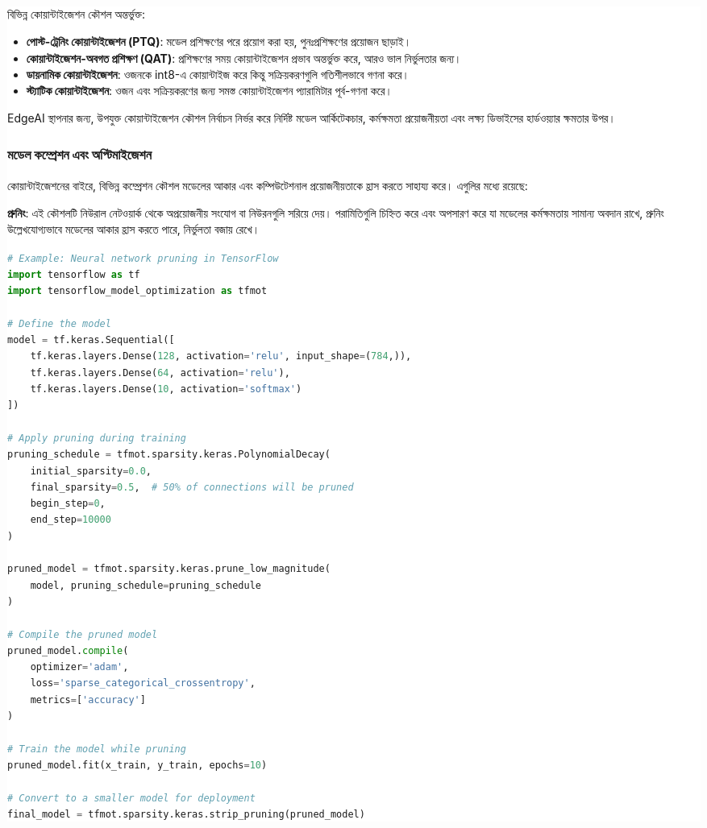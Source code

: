 বিভিন্ন কোয়ান্টাইজেশন কৌশল অন্তর্ভুক্ত:

- **পোস্ট-ট্রেনিং কোয়ান্টাইজেশন (PTQ)**: মডেল প্রশিক্ষণের পরে প্রয়োগ করা হয়, পুনঃপ্রশিক্ষণের প্রয়োজন ছাড়াই।
- **কোয়ান্টাইজেশন-অবগত প্রশিক্ষণ (QAT)**: প্রশিক্ষণের সময় কোয়ান্টাইজেশন প্রভাব অন্তর্ভুক্ত করে, আরও ভাল নির্ভুলতার জন্য।
- **ডায়নামিক কোয়ান্টাইজেশন**: ওজনকে int8-এ কোয়ান্টাইজ করে কিন্তু সক্রিয়করণগুলি গতিশীলভাবে গণনা করে।
- **স্ট্যাটিক কোয়ান্টাইজেশন**: ওজন এবং সক্রিয়করণের জন্য সমস্ত কোয়ান্টাইজেশন প্যারামিটার পূর্ব-গণনা করে।

EdgeAI স্থাপনার জন্য, উপযুক্ত কোয়ান্টাইজেশন কৌশল নির্বাচন নির্ভর করে নির্দিষ্ট মডেল আর্কিটেকচার, কর্মক্ষমতা প্রয়োজনীয়তা এবং লক্ষ্য ডিভাইসের হার্ডওয়্যার ক্ষমতার উপর।

### মডেল কম্প্রেশন এবং অপ্টিমাইজেশন

কোয়ান্টাইজেশনের বাইরে, বিভিন্ন কম্প্রেশন কৌশল মডেলের আকার এবং কম্পিউটেশনাল প্রয়োজনীয়তাকে হ্রাস করতে সাহায্য করে। এগুলির মধ্যে রয়েছে:

**প্রুনিং**: এই কৌশলটি নিউরাল নেটওয়ার্ক থেকে অপ্রয়োজনীয় সংযোগ বা নিউরনগুলি সরিয়ে দেয়। পরামিতিগুলি চিহ্নিত করে এবং অপসারণ করে যা মডেলের কর্মক্ষমতায় সামান্য অবদান রাখে, প্রুনিং উল্লেখযোগ্যভাবে মডেলের আকার হ্রাস করতে পারে, নির্ভুলতা বজায় রেখে।

```python
# Example: Neural network pruning in TensorFlow
import tensorflow as tf
import tensorflow_model_optimization as tfmot

# Define the model
model = tf.keras.Sequential([
    tf.keras.layers.Dense(128, activation='relu', input_shape=(784,)),
    tf.keras.layers.Dense(64, activation='relu'),
    tf.keras.layers.Dense(10, activation='softmax')
])

# Apply pruning during training
pruning_schedule = tfmot.sparsity.keras.PolynomialDecay(
    initial_sparsity=0.0,
    final_sparsity=0.5,  # 50% of connections will be pruned
    begin_step=0,
    end_step=10000
)

pruned_model = tfmot.sparsity.keras.prune_low_magnitude(
    model, pruning_schedule=pruning_schedule
)

# Compile the pruned model
pruned_model.compile(
    optimizer='adam',
    loss='sparse_categorical_crossentropy',
    metrics=['accuracy']
)

# Train the model while pruning
pruned_model.fit(x_train, y_train, epochs=10)

# Convert to a smaller model for deployment
final_model = tfmot.sparsity.keras.strip_pruning(pruned_model)
```
